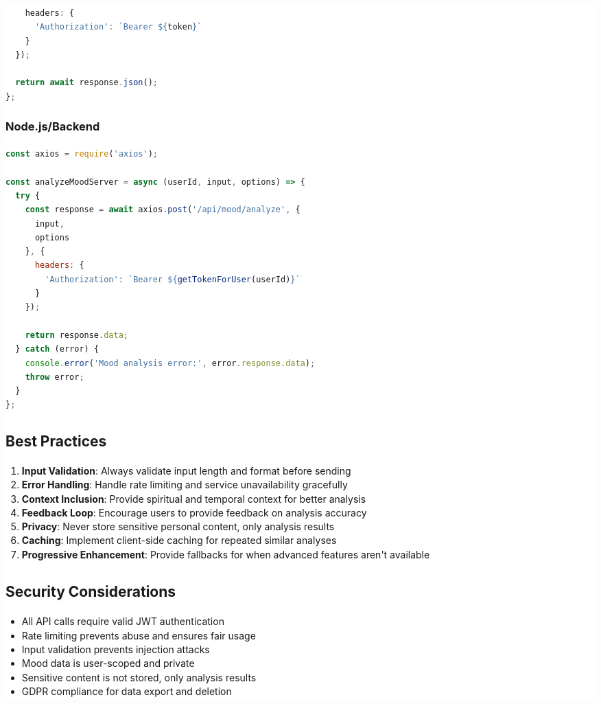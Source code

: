 ```javascript
    headers: {
      'Authorization': `Bearer ${token}`
    }
  });
  
  return await response.json();
};
```

### Node.js/Backend
```javascript
const axios = require('axios');

const analyzeMoodServer = async (userId, input, options) => {
  try {
    const response = await axios.post('/api/mood/analyze', {
      input,
      options
    }, {
      headers: {
        'Authorization': `Bearer ${getTokenForUser(userId)}`
      }
    });
    
    return response.data;
  } catch (error) {
    console.error('Mood analysis error:', error.response.data);
    throw error;
  }
};
```

## Best Practices

1. **Input Validation**: Always validate input length and format before sending
2. **Error Handling**: Handle rate limiting and service unavailability gracefully
3. **Context Inclusion**: Provide spiritual and temporal context for better analysis
4. **Feedback Loop**: Encourage users to provide feedback on analysis accuracy
5. **Privacy**: Never store sensitive personal content, only analysis results
6. **Caching**: Implement client-side caching for repeated similar analyses
7. **Progressive Enhancement**: Provide fallbacks for when advanced features aren't available

## Security Considerations

- All API calls require valid JWT authentication
- Rate limiting prevents abuse and ensures fair usage
- Input validation prevents injection attacks
- Mood data is user-scoped and private
- Sensitive content is not stored, only analysis results
- GDPR compliance for data export and deletion
